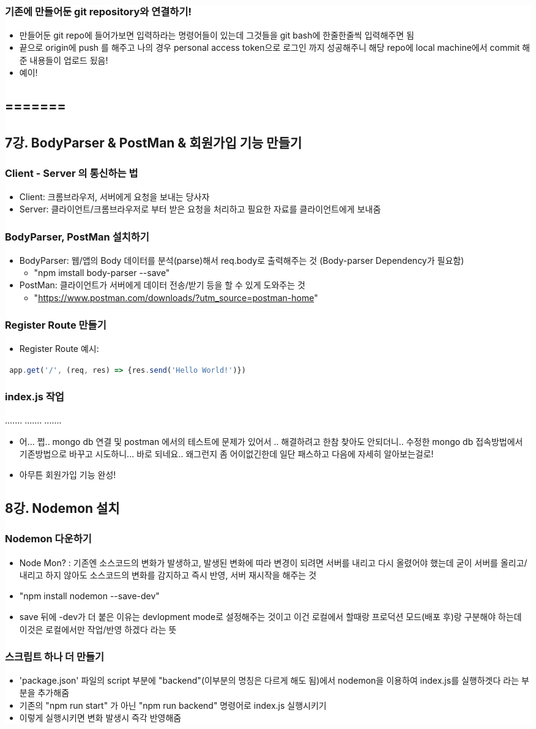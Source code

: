 ### 기존에 만들어둔 git repository와 연결하기!
- 만들어둔 git repo에 들어가보면 입력하라는 명령어들이 있는데 그것들을 git bash에 한줄한줄씩 입력해주면 됨
- 끝으로 origin에 push 를 해주고 나의 경우 personal access token으로 로그인 까지 성공해주니 해당 repo에 local machine에서 commit 해준 내용들이 업로드 됬음!
- 예이!

=======
-


## 7강. BodyParser & PostMan & 회원가입 기능 만들기
### Client - Server 의 통신하는 법
- Client: 크롬브라우저, 서버에게 요청을 보내는 당사자
- Server: 클라이언트/크롬브라우저로 부터 받은 요청을 처리하고 필요한 자료를 클라이언트에게 보내줌

### BodyParser, PostMan 설치하기
- BodyParser: 웹/앱의 Body 데이터를 분석(parse)해서 req.body로 출력해주는 것 (Body-parser Dependency가 필요함)
    - "npm imstall body-parser --save"
- PostMan: 클라이언트가 서버에게 데이터 전송/받기 등을 할 수 있게 도와주는 것
    - "https://www.postman.com/downloads/?utm_source=postman-home"

### Register Route 만들기
- Register Route 예시:
```javascript
 app.get('/', (req, res) => {res.send('Hello World!')})
```

### index.js 작업
....... ....... .......

- 어... 쩝.. mongo db 연결 및 postman 에서의 테스트에 문제가 있어서 .. 해결하려고 한참 찾아도 안되더니.. 수정한 mongo db 접속방법에서 기존방법으로 바꾸고 시도하니... 바로 되네요.. 왜그런지 좀 어이없긴한데 일단 패스하고 다음에 자세히 알아보는걸로!

- 아무튼 회원가입 기능 완성!

## 8강. Nodemon 설치
### Nodemon 다운하기
- Node Mon? : 기존엔 소스코드의 변화가 발생하고, 발생된 변화에 따라 변경이 되려면 서버를 내리고 다시 올렸어야 했는데 굳이 서버를 올리고/내리고 하지 않아도 소스코드의 변화를 감지하고 즉시 반영, 서버 재시작을 해주는 것

- "npm install nodemon --save-dev"  
- save 뒤에 -dev가 더 붙은 이유는 devlopment mode로 설정해주는 것이고 이건 로컬에서 할때랑 프로덕션 모드(배포 후)랑 구분해야 하는데 이것은 로컬에서만 작업/반영 하겠다 라는 뜻

### 스크립트 하나 더 만들기
- 'package.json' 파일의 script 부분에 "backend"(이부분의 명칭은 다르게 해도 됨)에서 nodemon을 이용하여 index.js를 실행하겟다 라는 부분을 추가해줌 
- 기존의 "npm run start" 가 아닌 "npm run backend" 명령어로 index.js 실행시키기
- 이렇게 실행시키면 변화 발생시 즉각 반영해줌
